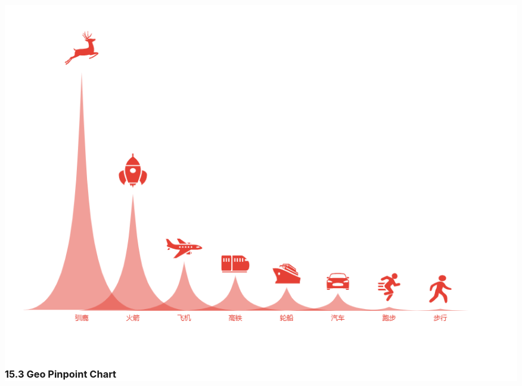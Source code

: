 ![Custom Chart - Velocity](graph_img/pictorialBar-velocity.png)

<div style="page-break-after: always;"></div>

### 15.3 Geo Pinpoint Chart